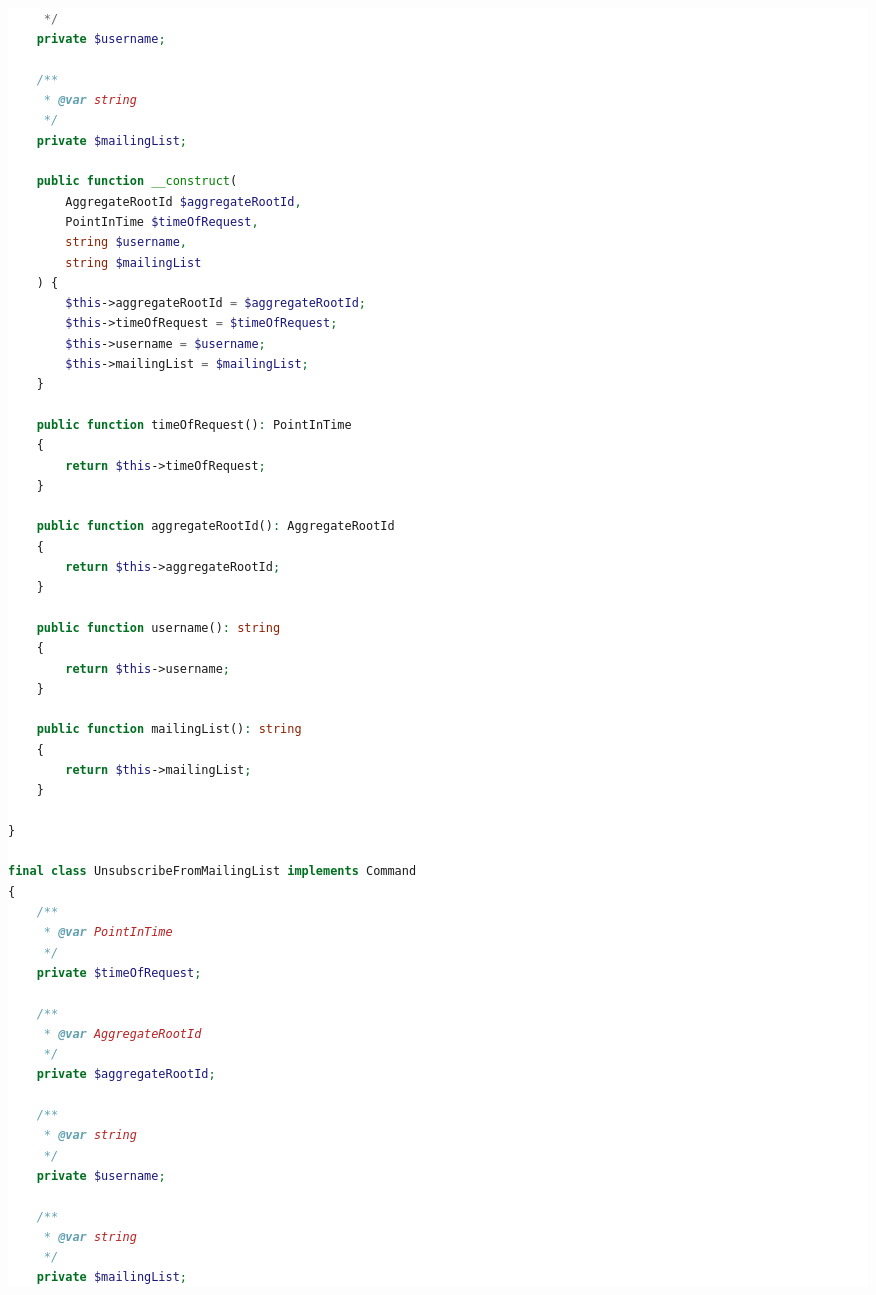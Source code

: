  ```php
      */
     private $username;
 
     /**
      * @var string
      */
     private $mailingList;
 
     public function __construct(
         AggregateRootId $aggregateRootId,
         PointInTime $timeOfRequest,
         string $username,
         string $mailingList
     ) {
         $this->aggregateRootId = $aggregateRootId;
         $this->timeOfRequest = $timeOfRequest;
         $this->username = $username;
         $this->mailingList = $mailingList;
     }
 
     public function timeOfRequest(): PointInTime
     {
         return $this->timeOfRequest;
     }
 
     public function aggregateRootId(): AggregateRootId
     {
         return $this->aggregateRootId;
     }
 
     public function username(): string
     {
         return $this->username;
     }
 
     public function mailingList(): string
     {
         return $this->mailingList;
     }
 
 }
 
 final class UnsubscribeFromMailingList implements Command
 {
     /**
      * @var PointInTime
      */
     private $timeOfRequest;
 
     /**
      * @var AggregateRootId
      */
     private $aggregateRootId;
 
     /**
      * @var string
      */
     private $username;
 
     /**
      * @var string
      */
     private $mailingList;
 ```